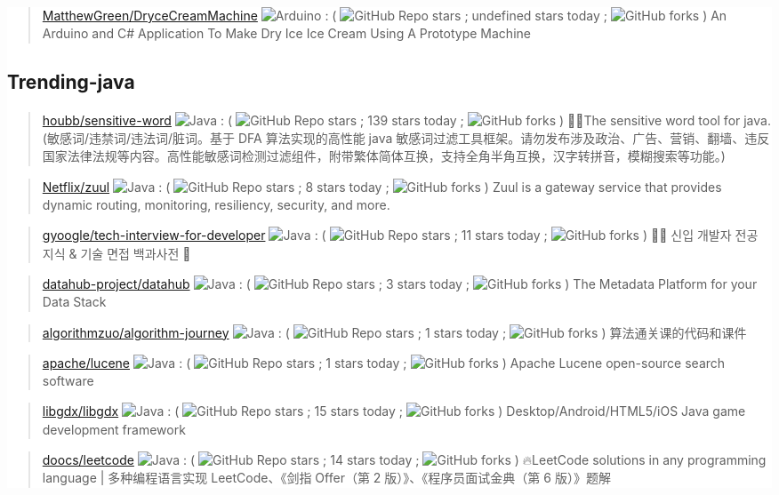 > [MatthewGreen/DryceCreamMachine](https://github.com/MatthewGreen/DryceCreamMachine) ![Arduino](https://img.shields.io/badge/Arduino-white?logo=Arduino&logoColor=blue) : ( ![GitHub Repo stars](https://img.shields.io/github/stars/MatthewGreen/DryceCreamMachine) ; undefined stars today ; ![GitHub forks](https://img.shields.io/github/forks/MatthewGreen/DryceCreamMachine)         ) 
 > An Arduino and C# Application To Make Dry Ice Ice Cream Using A Prototype Machine

## Trending-java
> [houbb/sensitive-word](https://github.com/houbb/sensitive-word) ![Java](https://img.shields.io/badge/Java-white?logo=Java&logoColor=blue) : ( ![GitHub Repo stars](https://img.shields.io/github/stars/houbb/sensitive-word) ; 139 stars today ; ![GitHub forks](https://img.shields.io/github/forks/houbb/sensitive-word)         ) 
 > 👮‍♂️The sensitive word tool for java.(敏感词/违禁词/违法词/脏词。基于 DFA 算法实现的高性能 java 敏感词过滤工具框架。请勿发布涉及政治、广告、营销、翻墙、违反国家法律法规等内容。高性能敏感词检测过滤组件，附带繁体简体互换，支持全角半角互换，汉字转拼音，模糊搜索等功能。)

> [Netflix/zuul](https://github.com/Netflix/zuul) ![Java](https://img.shields.io/badge/Java-white?logo=Java&logoColor=blue) : ( ![GitHub Repo stars](https://img.shields.io/github/stars/Netflix/zuul) ; 8 stars today ; ![GitHub forks](https://img.shields.io/github/forks/Netflix/zuul)         ) 
 > Zuul is a gateway service that provides dynamic routing, monitoring, resiliency, security, and more.

> [gyoogle/tech-interview-for-developer](https://github.com/gyoogle/tech-interview-for-developer) ![Java](https://img.shields.io/badge/Java-white?logo=Java&logoColor=blue) : ( ![GitHub Repo stars](https://img.shields.io/github/stars/gyoogle/tech-interview-for-developer) ; 11 stars today ; ![GitHub forks](https://img.shields.io/github/forks/gyoogle/tech-interview-for-developer)         ) 
 > 👶🏻 신입 개발자 전공 지식 & 기술 면접 백과사전 📖

> [datahub-project/datahub](https://github.com/datahub-project/datahub) ![Java](https://img.shields.io/badge/Java-white?logo=Java&logoColor=blue) : ( ![GitHub Repo stars](https://img.shields.io/github/stars/datahub-project/datahub) ; 3 stars today ; ![GitHub forks](https://img.shields.io/github/forks/datahub-project/datahub)         ) 
 > The Metadata Platform for your Data Stack

> [algorithmzuo/algorithm-journey](https://github.com/algorithmzuo/algorithm-journey) ![Java](https://img.shields.io/badge/Java-white?logo=Java&logoColor=blue) : ( ![GitHub Repo stars](https://img.shields.io/github/stars/algorithmzuo/algorithm-journey) ; 1 stars today ; ![GitHub forks](https://img.shields.io/github/forks/algorithmzuo/algorithm-journey)         ) 
 > 算法通关课的代码和课件

> [apache/lucene](https://github.com/apache/lucene) ![Java](https://img.shields.io/badge/Java-white?logo=Java&logoColor=blue) : ( ![GitHub Repo stars](https://img.shields.io/github/stars/apache/lucene) ; 1 stars today ; ![GitHub forks](https://img.shields.io/github/forks/apache/lucene)         ) 
 > Apache Lucene open-source search software

> [libgdx/libgdx](https://github.com/libgdx/libgdx) ![Java](https://img.shields.io/badge/Java-white?logo=Java&logoColor=blue) : ( ![GitHub Repo stars](https://img.shields.io/github/stars/libgdx/libgdx) ; 15 stars today ; ![GitHub forks](https://img.shields.io/github/forks/libgdx/libgdx)         ) 
 > Desktop/Android/HTML5/iOS Java game development framework

> [doocs/leetcode](https://github.com/doocs/leetcode) ![Java](https://img.shields.io/badge/Java-white?logo=Java&logoColor=blue) : ( ![GitHub Repo stars](https://img.shields.io/github/stars/doocs/leetcode) ; 14 stars today ; ![GitHub forks](https://img.shields.io/github/forks/doocs/leetcode)         ) 
 > 🔥LeetCode solutions in any programming language | 多种编程语言实现 LeetCode、《剑指 Offer（第 2 版）》、《程序员面试金典（第 6 版）》题解
